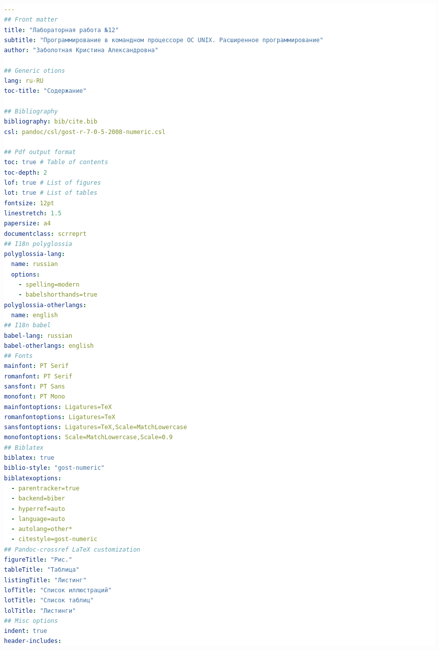 ```yaml
---
## Front matter
title: "Лабораторная работа №12"
subtitle: "Программирование в командном процессоре ОС UNIX. Расширенное программирование"
author: "Заболотная Кристина Александровна"

## Generic otions
lang: ru-RU
toc-title: "Содержание"

## Bibliography
bibliography: bib/cite.bib
csl: pandoc/csl/gost-r-7-0-5-2008-numeric.csl

## Pdf output format
toc: true # Table of contents
toc-depth: 2
lof: true # List of figures
lot: true # List of tables
fontsize: 12pt
linestretch: 1.5
papersize: a4
documentclass: scrreprt
## I18n polyglossia
polyglossia-lang:
  name: russian
  options:
	- spelling=modern
	- babelshorthands=true
polyglossia-otherlangs:
  name: english
## I18n babel
babel-lang: russian
babel-otherlangs: english
## Fonts
mainfont: PT Serif
romanfont: PT Serif
sansfont: PT Sans
monofont: PT Mono
mainfontoptions: Ligatures=TeX
romanfontoptions: Ligatures=TeX
sansfontoptions: Ligatures=TeX,Scale=MatchLowercase
monofontoptions: Scale=MatchLowercase,Scale=0.9
## Biblatex
biblatex: true
biblio-style: "gost-numeric"
biblatexoptions:
  - parentracker=true
  - backend=biber
  - hyperref=auto
  - language=auto
  - autolang=other*
  - citestyle=gost-numeric
## Pandoc-crossref LaTeX customization
figureTitle: "Рис."
tableTitle: "Таблица"
listingTitle: "Листинг"
lofTitle: "Список иллюстраций"
lotTitle: "Список таблиц"
lolTitle: "Листинги"
## Misc options
indent: true
header-includes:
```